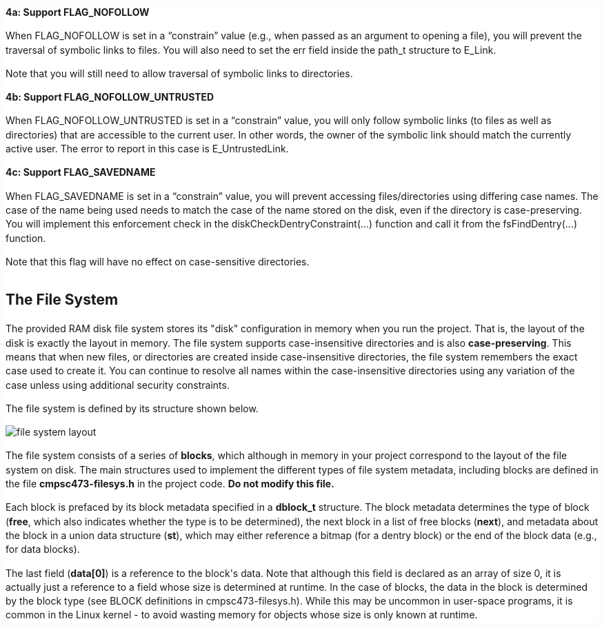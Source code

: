 
**4a: Support FLAG_NOFOLLOW**

When FLAG_NOFOLLOW is set in a “constrain” value (e.g., when passed as an argument to opening a file), you will prevent the traversal of symbolic links to files. You will also need to set the err field inside the path_t structure to E_Link.

 

Note that you will still need to allow traversal of symbolic links to directories.

 

**4b: Support FLAG_NOFOLLOW_UNTRUSTED**

When FLAG_NOFOLLOW_UNTRUSTED is set in a “constrain” value, you will only follow symbolic links (to files as well as directories) that are accessible to the current user. In other words, the owner of the symbolic link should match the currently active user. The error to report in this case is E_UntrustedLink.

**4c: Support FLAG_SAVEDNAME**

When FLAG_SAVEDNAME is set in a “constrain” value, you will prevent accessing files/directories using differing case names. The case of the name being used needs to match the case of the name stored on the disk, even if the directory is case-preserving. You will implement this enforcement check in the diskCheckDentryConstraint(...) function and call it from the fsFindDentry(...) function.

Note that this flag will have no effect on case-sensitive directories.


## The File System

The provided RAM disk file system stores its "disk" configuration in memory when you run the project. That is, the layout of the disk is exactly the layout in memory. The file system supports case-insensitive directories and is also **case-preserving**. This means that when new files, or directories are created inside case-insensitive directories, the file system remembers the exact case used to create it. You can continue to resolve all names within the case-insensitive directories using any variation of the case unless using additional security constraints.

The file system is defined by its structure shown below.


![file system layout](imgs/disklayout.png "file system layout")


The file system consists of a series of **blocks**, which although in memory in your project correspond to the layout of the file system on disk. The main structures used to implement the different types of file system metadata, including blocks are defined in the file **cmpsc473-filesys.h** in the project code. **Do not modify this file.**

Each block is prefaced by its block metadata specified in a **dblock_t** structure. The block metadata determines the type of block (**free**, which also indicates whether the type is to be determined), the next block in a list of free blocks (**next**), and metadata about the block in a union data structure (**st**), which may either reference a bitmap (for a dentry block) or the end of the block data (e.g., for data blocks).

The last field (**data[0]**) is a reference to the block's data. Note that although this field is declared as an array of size 0, it is actually just a reference to a field whose size is determined at runtime. In the case of blocks, the data in the block is determined by the block type (see BLOCK definitions in cmpsc473-filesys.h). While this may be uncommon in user-space programs, it is common in the Linux kernel - to avoid wasting memory for objects whose size is only known at runtime.
